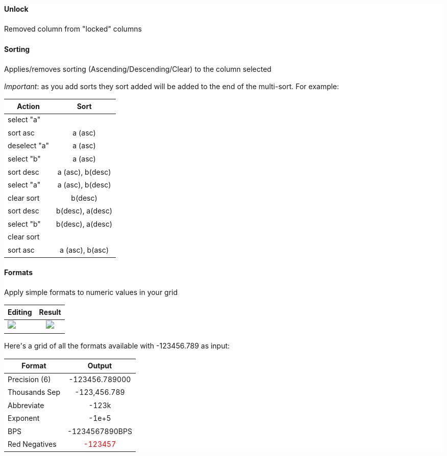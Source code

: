 #### Unlock
Removed column from "locked" columns

#### Sorting
Applies/removes sorting (Ascending/Descending/Clear) to the column selected
  
*Important*: as you add sorts they sort added will be added to the end of the multi-sort.  For example:

| Action        | Sort           |
| ------------- |:--------------:|
| select "a"    |                |
| sort asc      | a (asc)        |
| deselect "a"  | a (asc)        |
| select "b"    | a (asc)        |
| sort desc     | a (asc), b(desc)|
| select "a"    | a (asc), b(desc)|
| clear sort    | b(desc)|
| sort desc    | b(desc), a(desc)|
| select "b"    | b(desc), a(desc)|
| clear sort   | |
| sort asc     | a (asc), b(asc) | 

#### Formats
Apply simple formats to numeric values in your grid

|Editing|Result|
|--------|:------:|
|![](https://raw.githubusercontent.com/man-group/dtale/master/docs/images/Formatting_apply.png)|![](https://raw.githubusercontent.com/man-group/dtale/master/docs/images/Post_formatting.png)|

Here's a grid of all the formats available with -123456.789 as input:
  
| Format        | Output         |
| ------------- |:--------------:|
| Precision (6) | -123456.789000 |
| Thousands Sep | -123,456.789   |
| Abbreviate    | -123k          |
| Exponent      | -1e+5          |
| BPS           | -1234567890BPS |
| Red Negatives | <span style="color: red;">-123457</span>|
